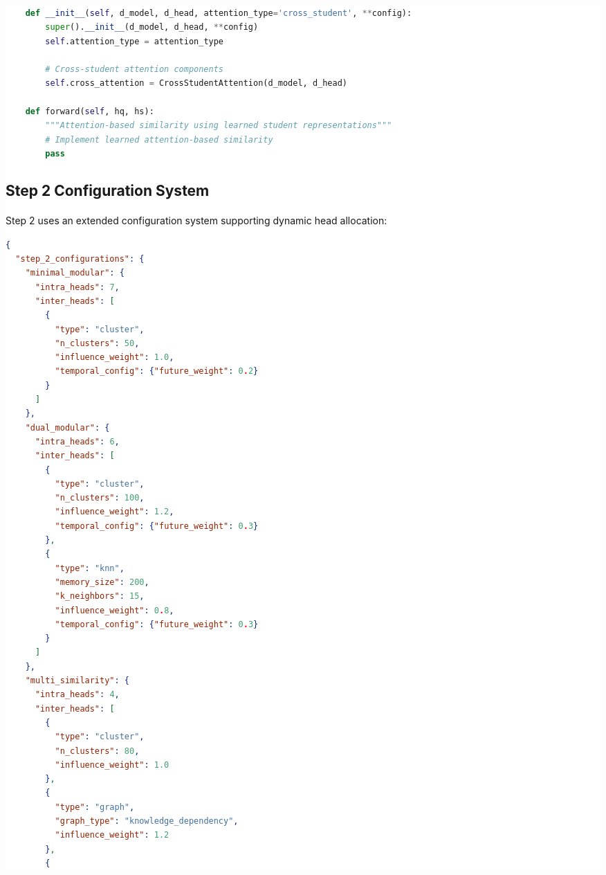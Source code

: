 ```python
    def __init__(self, d_model, d_head, attention_type='cross_student', **config):
        super().__init__(d_model, d_head, **config)
        self.attention_type = attention_type
        
        # Cross-student attention components
        self.cross_attention = CrossStudentAttention(d_model, d_head)
        
    def forward(self, hq, hs):
        """Attention-based similarity using learned student representations"""
        # Implement learned attention-based similarity
        pass
```

## Step 2 Configuration System

Step 2 uses an extended configuration system supporting dynamic head allocation:

```json
{
  "step_2_configurations": {
    "minimal_modular": {
      "intra_heads": 7,
      "inter_heads": [
        {
          "type": "cluster",
          "n_clusters": 50,
          "influence_weight": 1.0,
          "temporal_config": {"future_weight": 0.2}
        }
      ]
    },
    "dual_modular": {
      "intra_heads": 6,
      "inter_heads": [
        {
          "type": "cluster",
          "n_clusters": 100,
          "influence_weight": 1.2,
          "temporal_config": {"future_weight": 0.3}
        },
        {
          "type": "knn",
          "memory_size": 200,
          "k_neighbors": 15,
          "influence_weight": 0.8,
          "temporal_config": {"future_weight": 0.3}
        }
      ]
    },
    "multi_similarity": {
      "intra_heads": 4,
      "inter_heads": [
        {
          "type": "cluster",
          "n_clusters": 80,
          "influence_weight": 1.0
        },
        {
          "type": "graph",
          "graph_type": "knowledge_dependency",
          "influence_weight": 1.2
        },
        {
```